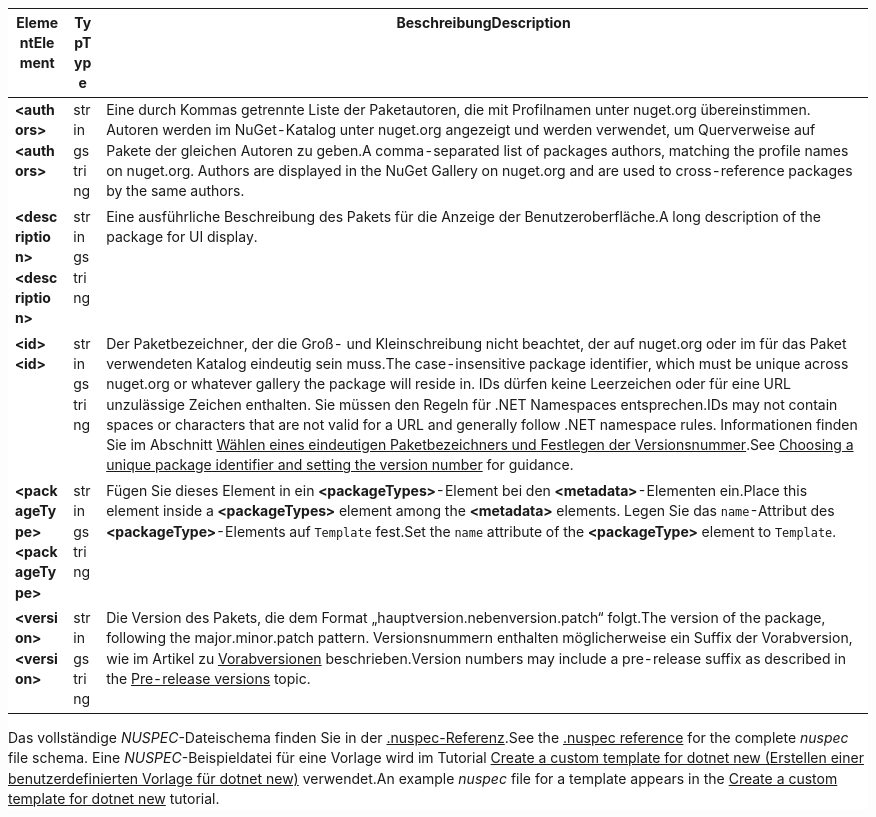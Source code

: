 | <span data-ttu-id="b26be-168">Element</span><span class="sxs-lookup"><span data-stu-id="b26be-168">Element</span></span>            | <span data-ttu-id="b26be-169">Typ</span><span class="sxs-lookup"><span data-stu-id="b26be-169">Type</span></span>   | <span data-ttu-id="b26be-170">Beschreibung</span><span class="sxs-lookup"><span data-stu-id="b26be-170">Description</span></span> |
| ------------------ | ------ | ----------- |
| <span data-ttu-id="b26be-171">**\<authors>**</span><span class="sxs-lookup"><span data-stu-id="b26be-171">**\<authors>**</span></span>     | <span data-ttu-id="b26be-172">string</span><span class="sxs-lookup"><span data-stu-id="b26be-172">string</span></span> | <span data-ttu-id="b26be-173">Eine durch Kommas getrennte Liste der Paketautoren, die mit Profilnamen unter nuget.org übereinstimmen. Autoren werden im NuGet-Katalog unter nuget.org angezeigt und werden verwendet, um Querverweise auf Pakete der gleichen Autoren zu geben.</span><span class="sxs-lookup"><span data-stu-id="b26be-173">A comma-separated list of packages authors, matching the profile names on nuget.org. Authors are displayed in the NuGet Gallery on nuget.org and are used to cross-reference packages by the same authors.</span></span> |
| <span data-ttu-id="b26be-174">**\<description>**</span><span class="sxs-lookup"><span data-stu-id="b26be-174">**\<description>**</span></span> | <span data-ttu-id="b26be-175">string</span><span class="sxs-lookup"><span data-stu-id="b26be-175">string</span></span> | <span data-ttu-id="b26be-176">Eine ausführliche Beschreibung des Pakets für die Anzeige der Benutzeroberfläche.</span><span class="sxs-lookup"><span data-stu-id="b26be-176">A long description of the package for UI display.</span></span> |
| <span data-ttu-id="b26be-177">**\<id>**</span><span class="sxs-lookup"><span data-stu-id="b26be-177">**\<id>**</span></span>          | <span data-ttu-id="b26be-178">string</span><span class="sxs-lookup"><span data-stu-id="b26be-178">string</span></span> | <span data-ttu-id="b26be-179">Der Paketbezeichner, der die Groß- und Kleinschreibung nicht beachtet, der auf nuget.org oder im für das Paket verwendeten Katalog eindeutig sein muss.</span><span class="sxs-lookup"><span data-stu-id="b26be-179">The case-insensitive package identifier, which must be unique across nuget.org or whatever gallery the package will reside in.</span></span> <span data-ttu-id="b26be-180">IDs dürfen keine Leerzeichen oder für eine URL unzulässige Zeichen enthalten. Sie müssen den Regeln für .NET Namespaces entsprechen.</span><span class="sxs-lookup"><span data-stu-id="b26be-180">IDs may not contain spaces or characters that are not valid for a URL and generally follow .NET namespace rules.</span></span> <span data-ttu-id="b26be-181">Informationen finden Sie im Abschnitt [Wählen eines eindeutigen Paketbezeichners und Festlegen der Versionsnummer](/nuget/create-packages/creating-a-package#choosing-a-unique-package-identifier-and-setting-the-version-number).</span><span class="sxs-lookup"><span data-stu-id="b26be-181">See [Choosing a unique package identifier and setting the version number](/nuget/create-packages/creating-a-package#choosing-a-unique-package-identifier-and-setting-the-version-number) for guidance.</span></span> |
| <span data-ttu-id="b26be-182">**\<packageType>**</span><span class="sxs-lookup"><span data-stu-id="b26be-182">**\<packageType>**</span></span> | <span data-ttu-id="b26be-183">string</span><span class="sxs-lookup"><span data-stu-id="b26be-183">string</span></span> | <span data-ttu-id="b26be-184">Fügen Sie dieses Element in ein **\<packageTypes>**-Element bei den **\<metadata>**-Elementen ein.</span><span class="sxs-lookup"><span data-stu-id="b26be-184">Place this element inside a **\<packageTypes>** element among the **\<metadata>** elements.</span></span> <span data-ttu-id="b26be-185">Legen Sie das `name`-Attribut des **\<packageType>**-Elements auf `Template` fest.</span><span class="sxs-lookup"><span data-stu-id="b26be-185">Set the `name` attribute of the **\<packageType>** element to `Template`.</span></span> |
| <span data-ttu-id="b26be-186">**\<version>**</span><span class="sxs-lookup"><span data-stu-id="b26be-186">**\<version>**</span></span>     | <span data-ttu-id="b26be-187">string</span><span class="sxs-lookup"><span data-stu-id="b26be-187">string</span></span> | <span data-ttu-id="b26be-188">Die Version des Pakets, die dem Format „hauptversion.nebenversion.patch“ folgt.</span><span class="sxs-lookup"><span data-stu-id="b26be-188">The version of the package, following the major.minor.patch pattern.</span></span> <span data-ttu-id="b26be-189">Versionsnummern enthalten möglicherweise ein Suffix der Vorabversion, wie im Artikel zu [Vorabversionen](/nuget/create-packages/prerelease-packages#semantic-versioning) beschrieben.</span><span class="sxs-lookup"><span data-stu-id="b26be-189">Version numbers may include a pre-release suffix as described in the [Pre-release versions](/nuget/create-packages/prerelease-packages#semantic-versioning) topic.</span></span> |

<span data-ttu-id="b26be-190">Das vollständige *NUSPEC*-Dateischema finden Sie in der [.nuspec-Referenz](/nuget/schema/nuspec).</span><span class="sxs-lookup"><span data-stu-id="b26be-190">See the [.nuspec reference](/nuget/schema/nuspec) for the complete *nuspec* file schema.</span></span> <span data-ttu-id="b26be-191">Eine *NUSPEC*-Beispieldatei für eine Vorlage wird im Tutorial [Create a custom template for dotnet new (Erstellen einer benutzerdefinierten Vorlage für dotnet new)](~/docs/core/tutorials/create-custom-template.md) verwendet.</span><span class="sxs-lookup"><span data-stu-id="b26be-191">An example *nuspec* file for a template appears in the [Create a custom template for dotnet new](~/docs/core/tutorials/create-custom-template.md) tutorial.</span></span>
